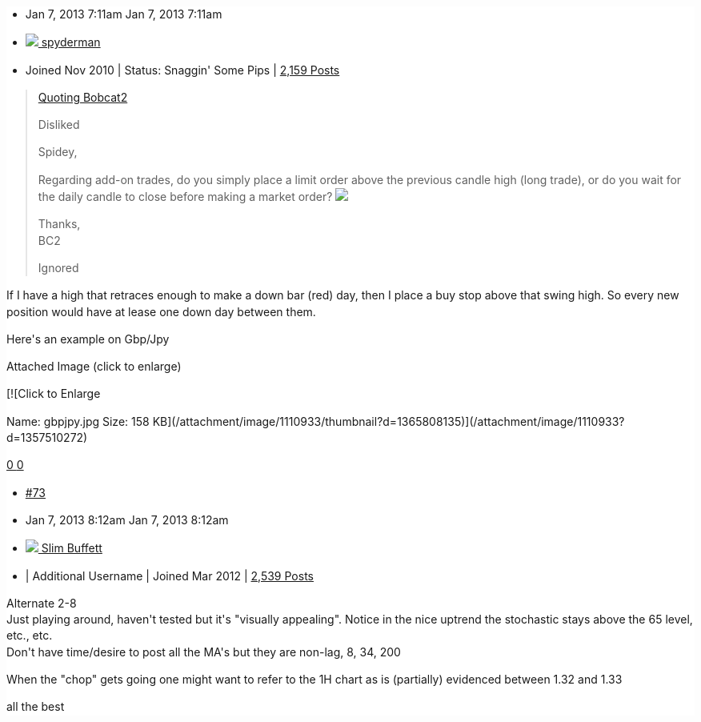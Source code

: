   * Jan 7, 2013 7:11am  Jan 7, 2013 7:11am 

  * [![](https://assets.faireconomy.media/nfs/customavatars/thumbs/medium/avatar159934_4.gif) spyderman](spyderman)

  * Joined Nov 2010 | Status: Snaggin' Some Pips | [2,159 Posts](/search?do=process&provider=Member&searchuser=159934)

> [Quoting Bobcat2](/thread/post/6341977#post6341977 "View Quoted Post")
> 
> Disliked
> 
> Spidey,  
>    
>  Regarding add-on trades, do you simply place a limit order above the previous candle high (long trade), or do you wait for the daily candle to close before making a market order? ![](https://resources.faireconomy.media/images/emojis/64/1f914.png?v=15.1)  
>    
>  Thanks,  
>  BC2
> 
> Ignored

  
If I have a high that retraces enough to make a down bar (red) day, then I place a buy stop above that swing high. So every new position would have at lease one down day between them.   
  
Here's an example on Gbp/Jpy 

Attached Image (click to enlarge)

[![Click to Enlarge

Name: gbpjpy.jpg
Size: 158 KB](/attachment/image/1110933/thumbnail?d=1365808135)](/attachment/image/1110933?d=1357510272)   

[0 ](javascript:void\(0\);) [0 ](javascript:void\(0\);)

  * [#73](/thread/post/6342068#post6342068 "Post Permalink")

  * Jan 7, 2013 8:12am  Jan 7, 2013 8:12am 

  * [![](https://assets.faireconomy.media/nfs/customavatars/thumbs/medium/avatar236257_21.gif) Slim Buffett](slim*buffett)

  * | Additional Username  | Joined Mar 2012 | [2,539 Posts](/search?do=process&provider=Member&searchuser=236257)

Alternate 2-8  
Just playing around, haven't tested but it's "visually appealing". Notice in the nice uptrend the stochastic stays above the 65 level, etc., etc.  
Don't have time/desire to post all the MA's but they are non-lag, 8, 34, 200  
  
When the "chop" gets going one might want to refer to the 1H chart as is (partially) evidenced between 1.32 and 1.33  
  
all the best 
